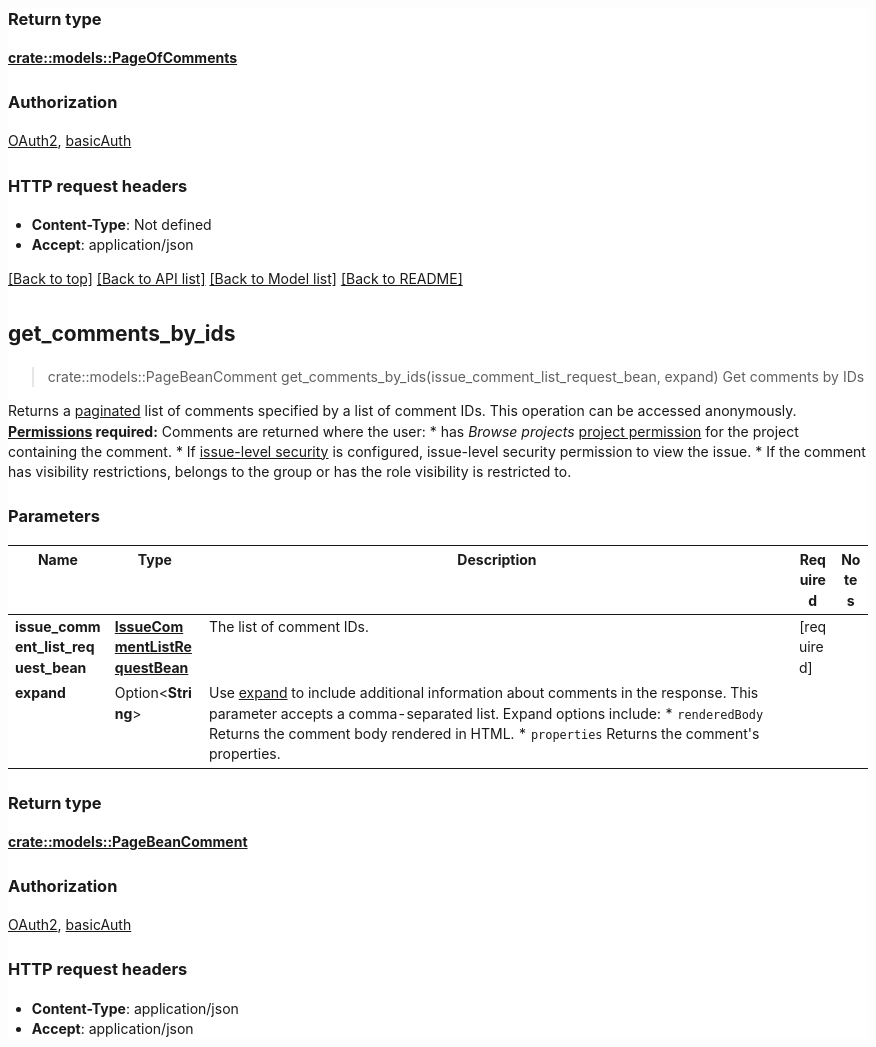 ### Return type

[**crate::models::PageOfComments**](PageOfComments.md)

### Authorization

[OAuth2](../README.md#OAuth2), [basicAuth](../README.md#basicAuth)

### HTTP request headers

- **Content-Type**: Not defined
- **Accept**: application/json

[[Back to top]](#) [[Back to API list]](../README.md#documentation-for-api-endpoints) [[Back to Model list]](../README.md#documentation-for-models) [[Back to README]](../README.md)


## get_comments_by_ids

> crate::models::PageBeanComment get_comments_by_ids(issue_comment_list_request_bean, expand)
Get comments by IDs

Returns a [paginated](#pagination) list of comments specified by a list of comment IDs.  This operation can be accessed anonymously.  **[Permissions](#permissions) required:** Comments are returned where the user:   *  has *Browse projects* [project permission](https://confluence.atlassian.com/x/yodKLg) for the project containing the comment.  *  If [issue-level security](https://confluence.atlassian.com/x/J4lKLg) is configured, issue-level security permission to view the issue.  *  If the comment has visibility restrictions, belongs to the group or has the role visibility is restricted to.

### Parameters


Name | Type | Description  | Required | Notes
------------- | ------------- | ------------- | ------------- | -------------
**issue_comment_list_request_bean** | [**IssueCommentListRequestBean**](IssueCommentListRequestBean.md) | The list of comment IDs. | [required] |
**expand** | Option<**String**> | Use [expand](#expansion) to include additional information about comments in the response. This parameter accepts a comma-separated list. Expand options include:   *  `renderedBody` Returns the comment body rendered in HTML.  *  `properties` Returns the comment's properties. |  |

### Return type

[**crate::models::PageBeanComment**](PageBeanComment.md)

### Authorization

[OAuth2](../README.md#OAuth2), [basicAuth](../README.md#basicAuth)

### HTTP request headers

- **Content-Type**: application/json
- **Accept**: application/json
